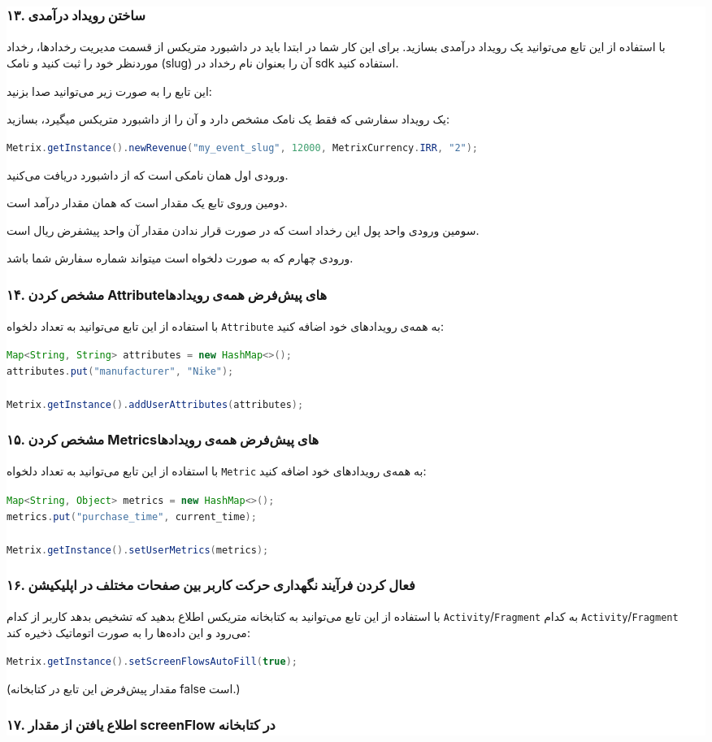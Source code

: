 ### ۱۳. ساختن رویداد درآمدی

با استفاده از این تابع می‌توانید یک رویداد درآمدی بسازید. برای این کار شما در ابتدا باید در داشبورد متریکس از قسمت مدیریت رخدادها، رخداد موردنظر خود را ثبت کنید و نامک (slug) آن را بعنوان نام رخداد در sdk استفاده کنید.

این تابع را به صورت زیر می‌توانید صدا بزنید:

یک رویداد سفارشی که فقط یک نامک مشخص دارد و آن را از داشبورد متریکس میگیرد، بسازید:

```java
Metrix.getInstance().newRevenue("my_event_slug", 12000, MetrixCurrency.IRR, "2");
```

ورودی اول همان نامکی است که از داشبورد دریافت می‌کنید.

دومین وروی تابع یک مقدار است که همان مقدار درآمد است.

سومین ورودی واحد پول این رخداد است که در صورت قرار ندادن مقدار آن واحد پیشفرض ریال است.

ورودی چهارم که به صورت دلخواه است میتواند شماره سفارش شما باشد.

### ۱۴. مشخص کردن Attribute‌های پیش‌فرض همه‌ی رویدادها

با استفاده از این تابع می‌توانید به تعداد دلخواه `Attribute` به همه‌ی رویدادهای خود اضافه کنید:

```java
Map<String, String> attributes = new HashMap<>();
attributes.put("manufacturer", "Nike");

Metrix.getInstance().addUserAttributes(attributes);
```

### ۱۵. مشخص کردن Metricsهای پیش‌فرض همه‌ی رویدادها

با استفاده از این تابع می‌توانید به تعداد دلخواه `Metric` به همه‌ی رویدادهای خود اضافه کنید:

```java
Map<String, Object> metrics = new HashMap<>();
metrics.put("purchase_time", current_time);

Metrix.getInstance().setUserMetrics(metrics);
```

### ۱۶. فعال کردن فرآیند نگهداری حرکت کاربر بین صفحات مختلف در اپلیکیشن

با استفاده از این تابع می‌توانید به کتابخانه متریکس اطلاع بدهید که تشخیص بدهد کاربر از کدام `Activity`/`Fragment` به کدام `Activity`/`Fragment` می‌رود و این داده‌ها را به صورت اتوماتیک ذخیره کند:

```java
Metrix.getInstance().setScreenFlowsAutoFill(true);
```

(مقدار پیش‌فرض این تابع در کتابخانه false است.)

### ۱۷. اطلاع یافتن از مقدار screenFlow در کتابخانه
